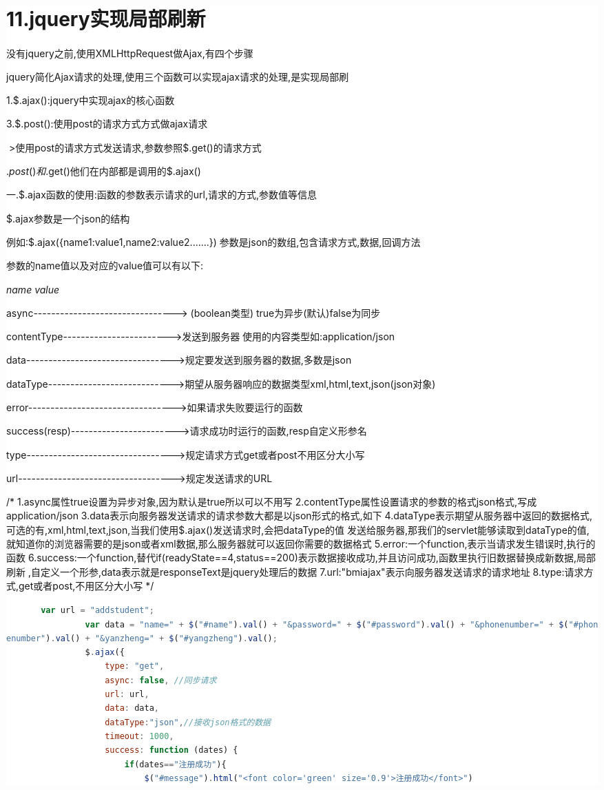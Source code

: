 # 11.jquery实现局部刷新

没有jquery之前,使用XMLHttpRequest做Ajax,有四个步骤



jquery简化Ajax请求的处理,使用三个函数可以实现ajax请求的处理,是实现局部刷

1.$.ajax():jquery中实现ajax的核心函数



3.$.post():使用post的请求方式方式做ajax请求

​     \>使用post的请求方式发送请求,参数参照$.get()的请求方式

$.post()和$.get()他们在内部都是调用的$.ajax()



一.$.ajax函数的使用:函数的参数表示请求的url,请求的方式,参数值等信息

$.ajax参数是一个json的结构

例如:$.ajax({name1:value1,name2:value2.......})    参数是json的数组,包含请求方式,数据,回调方法

参数的name值以及对应的value值可以有以下:

*name*                        *value*

   async--------------------------------> (boolean类型) true为异步(默认)false为同步

   contentType------------------------>发送到服务器 使用的内容类型如:application/json

   data--------------------------------->规定要发送到服务器的数据,多数是json

   dataType---------------------------->期望从服务器响应的数据类型xml,html,text,json(json对象)

   error--------------------------------->如果请求失败要运行的函数

   success(resp)------------------------>请求成功时运行的函数,resp自定义形参名

   type--------------------------------->规定请求方式get或者post不用区分大小写

   url----------------------------------->规定发送请求的URL



/*
    1.async属性true设置为异步对象,因为默认是true所以可以不用写
    2.contentType属性设置请求的参数的格式json格式,写成application/json
    3.data表示向服务器发送请求的请求参数大都是以json形式的格式,如下
    4.dataType表示期望从服务器中返回的数据格式,可选的有,xml,html,text,json,当我们使用$.ajax()发送请求时,会把dataType的值
     发送给服务器,那我们的servlet能够读取到dataType的值,就知道你的浏览器需要的是json或者xml数据,那么服务器就可以返回你需要的数据格式
    5.error:一个function,表示当请求发生错误时,执行的函数
    6.success:一个function,替代if(readyState==4,status==200)表示数据接收成功,并且访问成功,函数里执行旧数据替换成新数据,局部刷新
    ,自定义一个形参,data表示就是responseText是jquery处理后的数据
    7.url:"bmiajax"表示向服务器发送请求的请求地址
    8.type:请求方式,get或者post,不用区分大小写
     */

```javascript
       var url = "addstudent";
                var data = "name=" + $("#name").val() + "&password=" + $("#password").val() + "&phonenumber=" + $("#phonenumber").val() + "&yanzheng=" + $("#yangzheng").val();
                $.ajax({
                    type: "get",
                    async: false, //同步请求
                    url: url,
                    data: data,
                    dataType:"json",//接收json格式的数据
                    timeout: 1000,
                    success: function (dates) {
                        if(dates=="注册成功"){
                            $("#message").html("<font color='green' size='0.9'>注册成功</font>")
```